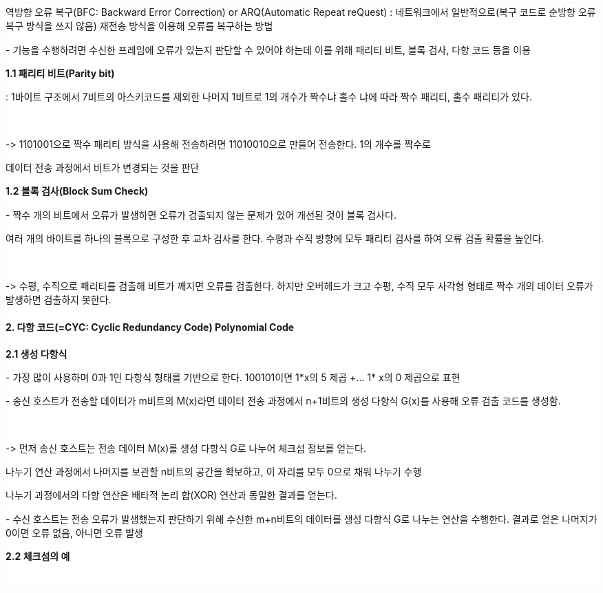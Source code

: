 &#x20;역방향 오류 복구(BFC: Backward Error Correction) or ARQ(Automatic Repeat reQuest) : 네트워크에서 일반적으로(복구 코드로 순방향 오류 복구 방식을 쓰지 않음) 재전송 방식을 이용해 오류를 복구하는 방법

\- 기능을 수행하려면 수신한 프레임에 오류가 있는지 판단할 수 있어야 하는데 이를 위해 패리티 비트, 블록 검사, 다항 코드 등을 이용

&#x20;

&#x20; **1.1 패리티 비트(Parity bit)**

&#x20; : 1바이트 구조에서 7비트의 아스키코드를 제외한 나머지 1비트로 1의 개수가 짝수냐 홀수 냐에 따라 짝수 패리티, 홀수 패리티가 있다.

<figure><img src="https://blog.kakaocdn.net/dn/8jf5W/btrcSta3dHM/zDPB2psPlQWni2cxiYPkNK/img.png" alt=""><figcaption></figcaption></figure>

&#x20;\-> 1101001으로 짝수 패리티 방식을 사용해 전송하려면 11010010으로 만들어 전송한다. 1의 개수를 짝수로

데이터 전송 과정에서 비트가 변경되는 것을 판단

&#x20;

&#x20; **1.2 블록 검사(Block Sum Check)**

&#x20; \- 짝수 개의 비트에서 오류가 발생하면 오류가 검출되지 않는 문제가 있어 개선된 것이 블록 검사다.

&#x20; 여러 개의 바이트를 하나의 블록으로 구성한 후 교차 검사를 한다. 수평과 수직 방향에 모두 패리티 검사를 하여 오류 검출 확률을 높인다.

<figure><img src="https://blog.kakaocdn.net/dn/bsQhun/btrcNNn3B5w/8KOfBpFjM3fMGuN6DqU9Sk/img.png" alt=""><figcaption></figcaption></figure>

\-> 수평, 수직으로 패리티를 검출해 비트가 깨지면 오류를 검출한다. 하지만 오버헤드가 크고 수평, 수직 모두 사각형 형태로 짝수 개의 데이터 오류가 발생하면 검출하지 못한다.

&#x20;

#### &#x20;2. 다항 코드(=CYC: Cyclic Redundancy Code) Polynomial Code

&#x20; **2.1 생성 다항식**

\- 가장 많이 사용하며 0과 1인 다항식 형태를 기반으로 한다. 100101이면 1\*x의 5 제곱 +... 1\* x의 0 제곱으로 표현

\- 송신 호스트가 전송할 데이터가 m비트의 M(x)라면 데이터 전송 과정에서 n+1비트의 생성 다항식 G(x)를 사용해 오류 검출 코드를 생성함.

<figure><img src="https://blog.kakaocdn.net/dn/bEfaxE/btrcQgpvcUt/CSszIilXZejXdp8OW0zQ10/img.png" alt=""><figcaption></figcaption></figure>

&#x20;\-> 먼저 송신 호스트는 전송 데이터 M(x)를 생성 다항식 G로 나누어 체크섬 정보를 얻는다.

나누기 연산 과정에서 나머지를 보관할 n비트의 공간을 확보하고, 이 자리를 모두 0으로 채워 나누기 수행

나누기 과정에서의 다항 연산은 배타적 논리 합(XOR) 연산과 동일한 결과를 얻는다.

&#x20;\- 수신 호스트는 전송 오류가 발생했는지 판단하기 위해 수신한 m+n비트의 데이터를 생성 다항식 G로 나누는 연산을 수행한다. 결과로 얻은 나머지가 0이면 오류 없음, 아니면 오류 발생

&#x20;

&#x20; **2.2 체크섬의 예**

<figure><img src="https://blog.kakaocdn.net/dn/bq9lnj/btrcORi42DL/yDUoGAlCqOaQiajshlF2OK/img.png" alt=""><figcaption></figcaption></figure>
